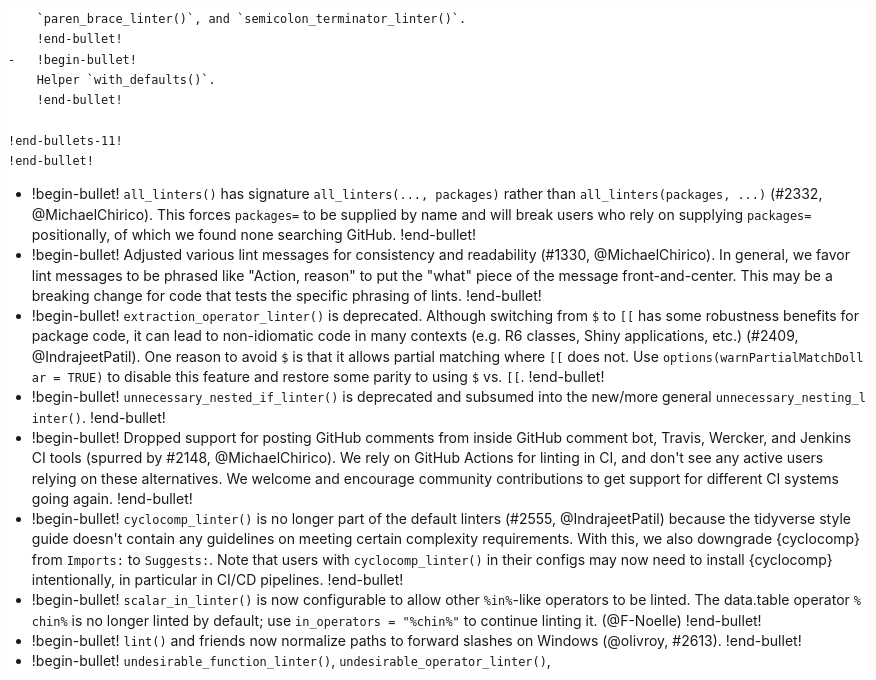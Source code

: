         `paren_brace_linter()`, and `semicolon_terminator_linter()`.
        !end-bullet!
    -   !begin-bullet!
        Helper `with_defaults()`.
        !end-bullet!

    !end-bullets-11!
    !end-bullet!
-   !begin-bullet!
    `all_linters()` has signature `all_linters(..., packages)` rather
    than `all_linters(packages, ...)` (#2332, @MichaelChirico). This
    forces `packages=` to be supplied by name and will break users who
    rely on supplying `packages=` positionally, of which we found none
    searching GitHub.
    !end-bullet!
-   !begin-bullet!
    Adjusted various lint messages for consistency and readability
    (#1330, @MichaelChirico). In general, we favor lint messages to be
    phrased like "Action, reason" to put the "what" piece of the message
    front-and-center. This may be a breaking change for code that tests
    the specific phrasing of lints.
    !end-bullet!
-   !begin-bullet!
    `extraction_operator_linter()` is deprecated. Although switching
    from `$` to `[[` has some robustness benefits for package code, it
    can lead to non-idiomatic code in many contexts (e.g. R6 classes,
    Shiny applications, etc.) (#2409, @IndrajeetPatil). One reason to
    avoid `$` is that it allows partial matching where `[[` does not.
    Use `options(warnPartialMatchDollar = TRUE)` to disable this feature
    and restore some parity to using `$` vs. `[[`.
    !end-bullet!
-   !begin-bullet!
    `unnecessary_nested_if_linter()` is deprecated and subsumed into the
    new/more general `unnecessary_nesting_linter()`.
    !end-bullet!
-   !begin-bullet!
    Dropped support for posting GitHub comments from inside GitHub
    comment bot, Travis, Wercker, and Jenkins CI tools (spurred by
    #2148, @MichaelChirico). We rely on GitHub Actions for linting in
    CI, and don't see any active users relying on these alternatives. We
    welcome and encourage community contributions to get support for
    different CI systems going again.
    !end-bullet!
-   !begin-bullet!
    `cyclocomp_linter()` is no longer part of the default linters
    (#2555, @IndrajeetPatil) because the tidyverse style guide doesn't
    contain any guidelines on meeting certain complexity requirements.
    With this, we also downgrade {cyclocomp} from `Imports:` to
    `Suggests:`. Note that users with `cyclocomp_linter()` in their
    configs may now need to install {cyclocomp} intentionally, in
    particular in CI/CD pipelines.
    !end-bullet!
-   !begin-bullet!
    `scalar_in_linter()` is now configurable to allow other `%in%`-like
    operators to be linted. The data.table operator `%chin%` is no
    longer linted by default; use `in_operators = "%chin%"` to continue
    linting it. (@F-Noelle)
    !end-bullet!
-   !begin-bullet!
    `lint()` and friends now normalize paths to forward slashes on
    Windows (@olivroy, #2613).
    !end-bullet!
-   !begin-bullet!
    `undesirable_function_linter()`, `undesirable_operator_linter()`,